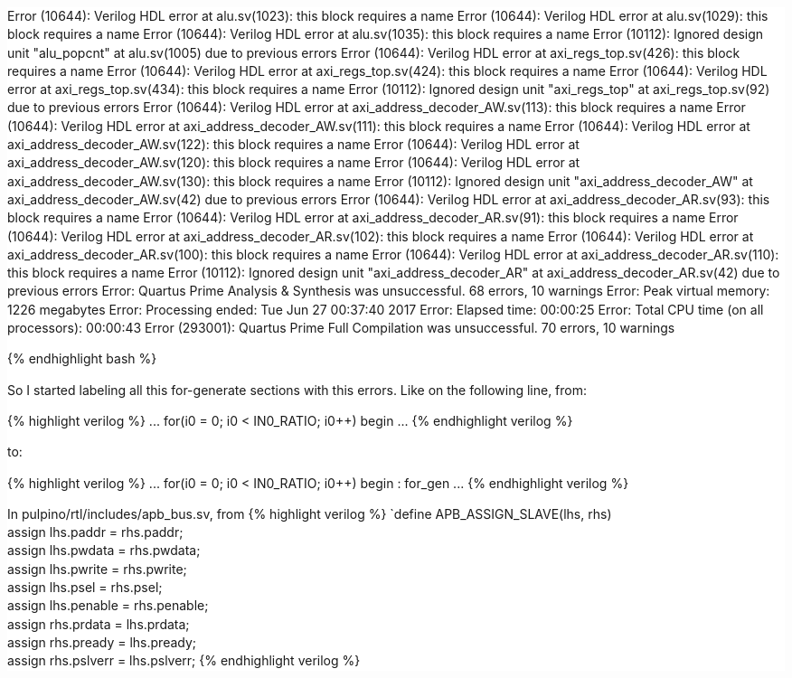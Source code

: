 Error (10644): Verilog HDL error at alu.sv(1023): this block requires a name
Error (10644): Verilog HDL error at alu.sv(1029): this block requires a name
Error (10644): Verilog HDL error at alu.sv(1035): this block requires a name
Error (10112): Ignored design unit "alu_popcnt" at alu.sv(1005) due to previous errors
Error (10644): Verilog HDL error at axi_regs_top.sv(426): this block requires a name
Error (10644): Verilog HDL error at axi_regs_top.sv(424): this block requires a name
Error (10644): Verilog HDL error at axi_regs_top.sv(434): this block requires a name
Error (10112): Ignored design unit "axi_regs_top" at axi_regs_top.sv(92) due to previous errors
Error (10644): Verilog HDL error at axi_address_decoder_AW.sv(113): this block requires a name
Error (10644): Verilog HDL error at axi_address_decoder_AW.sv(111): this block requires a name
Error (10644): Verilog HDL error at axi_address_decoder_AW.sv(122): this block requires a name
Error (10644): Verilog HDL error at axi_address_decoder_AW.sv(120): this block requires a name
Error (10644): Verilog HDL error at axi_address_decoder_AW.sv(130): this block requires a name
Error (10112): Ignored design unit "axi_address_decoder_AW" at axi_address_decoder_AW.sv(42) due to previous errors
Error (10644): Verilog HDL error at axi_address_decoder_AR.sv(93): this block requires a name
Error (10644): Verilog HDL error at axi_address_decoder_AR.sv(91): this block requires a name
Error (10644): Verilog HDL error at axi_address_decoder_AR.sv(102): this block requires a name
Error (10644): Verilog HDL error at axi_address_decoder_AR.sv(100): this block requires a name
Error (10644): Verilog HDL error at axi_address_decoder_AR.sv(110): this block requires a name
Error (10112): Ignored design unit "axi_address_decoder_AR" at axi_address_decoder_AR.sv(42) due to previous errors
Error: Quartus Prime Analysis & Synthesis was unsuccessful. 68 errors, 10 warnings
	Error: Peak virtual memory: 1226 megabytes
	Error: Processing ended: Tue Jun 27 00:37:40 2017
	Error: Elapsed time: 00:00:25
	Error: Total CPU time (on all processors): 00:00:43
Error (293001): Quartus Prime Full Compilation was unsuccessful. 70 errors, 10 warnings

{% endhighlight bash %}

So I started labeling all this for-generate sections with this errors. Like on the following line, from:

{% highlight verilog %}
  ...
  for(i0 = 0; i0 < IN0_RATIO; i0++)
  begin
    ...
{% endhighlight verilog %}

to:

{% highlight verilog %}
  ...
  for(i0 = 0; i0 < IN0_RATIO; i0++)
  begin : for_gen
    ...
{% endhighlight verilog %}


In pulpino/rtl/includes/apb_bus.sv, from
{% highlight verilog %}
`define APB_ASSIGN_SLAVE(lhs, rhs)     \
    assign lhs.paddr    = rhs.paddr;   \
    assign lhs.pwdata   = rhs.pwdata;  \
    assign lhs.pwrite   = rhs.pwrite;  \
    assign lhs.psel     = rhs.psel;    \
    assign lhs.penable  = rhs.penable; \
    assign rhs.prdata   = lhs.prdata;  \
    assign rhs.pready   = lhs.pready;  \
    assign rhs.pslverr  = lhs.pslverr;
{% endhighlight verilog %}
